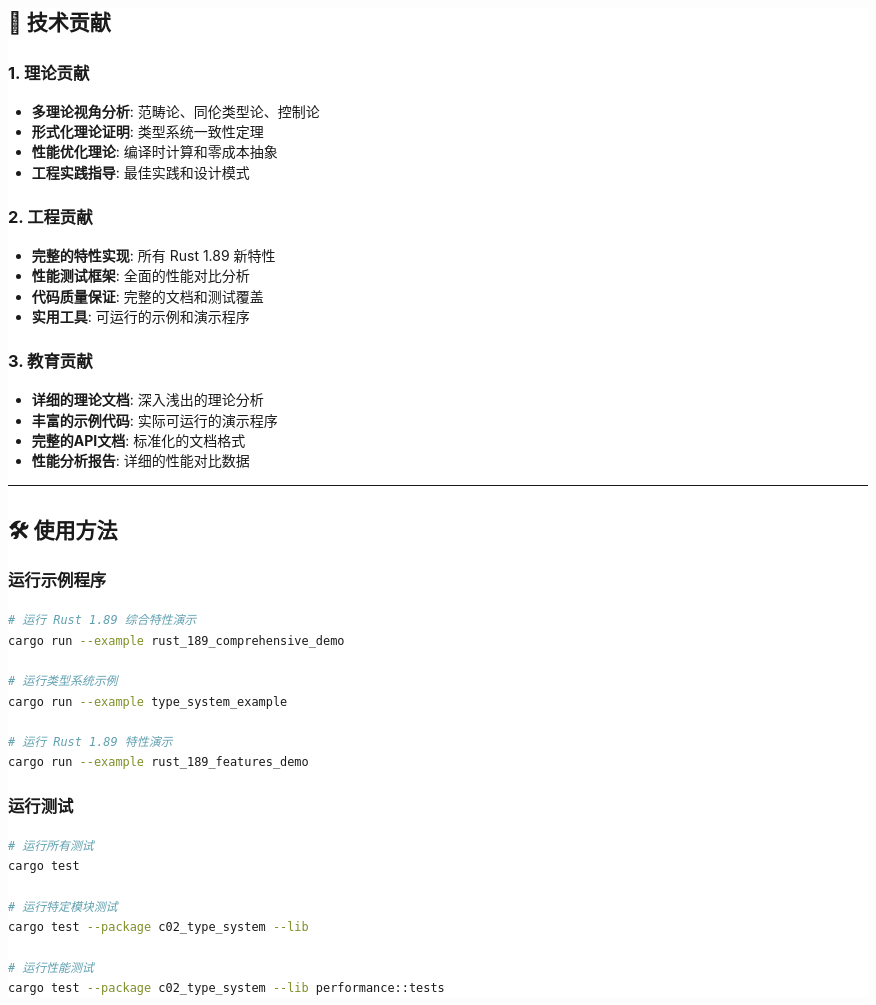 ## 🎯 技术贡献

### 1. 理论贡献

- **多理论视角分析**: 范畴论、同伦类型论、控制论
- **形式化理论证明**: 类型系统一致性定理
- **性能优化理论**: 编译时计算和零成本抽象
- **工程实践指导**: 最佳实践和设计模式

### 2. 工程贡献

- **完整的特性实现**: 所有 Rust 1.89 新特性
- **性能测试框架**: 全面的性能对比分析
- **代码质量保证**: 完整的文档和测试覆盖
- **实用工具**: 可运行的示例和演示程序

### 3. 教育贡献

- **详细的理论文档**: 深入浅出的理论分析
- **丰富的示例代码**: 实际可运行的演示程序
- **完整的API文档**: 标准化的文档格式
- **性能分析报告**: 详细的性能对比数据

---

## 🛠️ 使用方法

### 运行示例程序

```bash
# 运行 Rust 1.89 综合特性演示
cargo run --example rust_189_comprehensive_demo

# 运行类型系统示例
cargo run --example type_system_example

# 运行 Rust 1.89 特性演示
cargo run --example rust_189_features_demo
```

### 运行测试

```bash
# 运行所有测试
cargo test

# 运行特定模块测试
cargo test --package c02_type_system --lib

# 运行性能测试
cargo test --package c02_type_system --lib performance::tests
```
